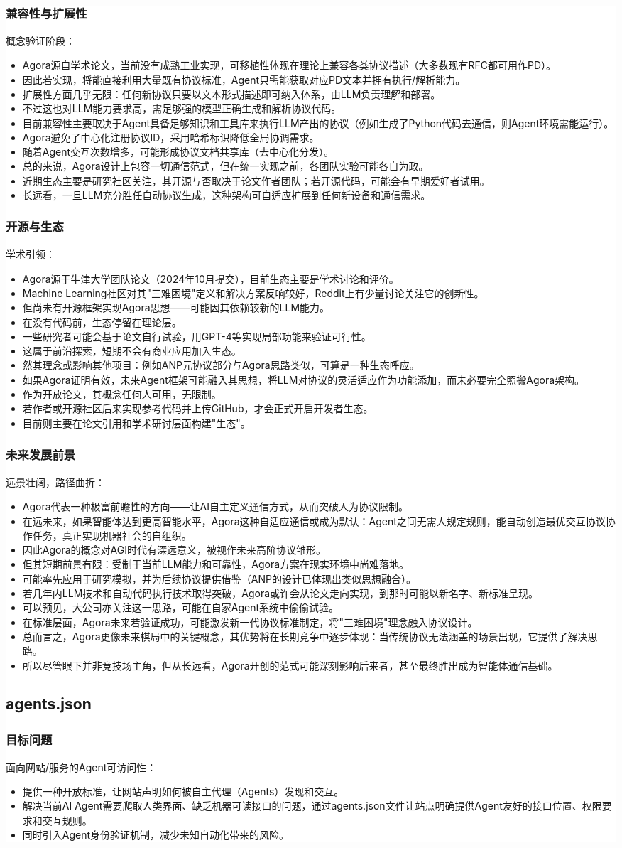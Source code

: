 ### 兼容性与扩展性

概念验证阶段：

- Agora源自学术论文，当前没有成熟工业实现，可移植性体现在理论上兼容各类协议描述（大多数现有RFC都可用作PD）。
- 因此若实现，将能直接利用大量既有协议标准，Agent只需能获取对应PD文本并拥有执行/解析能力。
- 扩展性方面几乎无限：任何新协议只要以文本形式描述即可纳入体系，由LLM负责理解和部署。
- 不过这也对LLM能力要求高，需足够强的模型正确生成和解析协议代码。
- 目前兼容性主要取决于Agent具备足够知识和工具库来执行LLM产出的协议（例如生成了Python代码去通信，则Agent环境需能运行）。
- Agora避免了中心化注册协议ID，采用哈希标识降低全局协调需求。
- 随着Agent交互次数增多，可能形成协议文档共享库（去中心化分发）。
- 总的来说，Agora设计上包容一切通信范式，但在统一实现之前，各团队实验可能各自为政。
- 近期生态主要是研究社区关注，其开源与否取决于论文作者团队；若开源代码，可能会有早期爱好者试用。
- 长远看，一旦LLM充分胜任自动协议生成，这种架构可自适应扩展到任何新设备和通信需求。

### 开源与生态

学术引领：

- Agora源于牛津大学团队论文（2024年10月提交），目前生态主要是学术讨论和评价。
- Machine Learning社区对其"三难困境"定义和解决方案反响较好，Reddit上有少量讨论关注它的创新性。
- 但尚未有开源框架实现Agora思想——可能因其依赖较新的LLM能力。
- 在没有代码前，生态停留在理论层。
- 一些研究者可能会基于论文自行试验，用GPT-4等实现局部功能来验证可行性。
- 这属于前沿探索，短期不会有商业应用加入生态。
- 然其理念或影响其他项目：例如ANP元协议部分与Agora思路类似，可算是一种生态呼应。
- 如果Agora证明有效，未来Agent框架可能融入其思想，将LLM对协议的灵活适应作为功能添加，而未必要完全照搬Agora架构。
- 作为开放论文，其概念任何人可用，无限制。
- 若作者或开源社区后来实现参考代码并上传GitHub，才会正式开启开发者生态。
- 目前则主要在论文引用和学术研讨层面构建"生态"。

### 未来发展前景

远景壮阔，路径曲折：

- Agora代表一种极富前瞻性的方向——让AI自主定义通信方式，从而突破人为协议限制。
- 在远未来，如果智能体达到更高智能水平，Agora这种自适应通信或成为默认：Agent之间无需人规定规则，能自动创造最优交互协议协作任务，真正实现机器社会的自组织。
- 因此Agora的概念对AGI时代有深远意义，被视作未来高阶协议雏形。
- 但其短期前景有限：受制于当前LLM能力和可靠性，Agora方案在现实环境中尚难落地。
- 可能率先应用于研究模拟，并为后续协议提供借鉴（ANP的设计已体现出类似思想融合）。
- 若几年内LLM技术和自动代码执行技术取得突破，Agora或许会从论文走向实现，到那时可能以新名字、新标准呈现。
- 可以预见，大公司亦关注这一思路，可能在自家Agent系统中偷偷试验。
- 在标准层面，Agora未来若验证成功，可能激发新一代协议标准制定，将"三难困境"理念融入协议设计。
- 总而言之，Agora更像未来棋局中的关键概念，其优势将在长期竞争中逐步体现：当传统协议无法涵盖的场景出现，它提供了解决思路。
- 所以尽管眼下并非竞技场主角，但从长远看，Agora开创的范式可能深刻影响后来者，甚至最终胜出成为智能体通信基础。

## agents.json

### 目标问题

面向网站/服务的Agent可访问性：

- 提供一种开放标准，让网站声明如何被自主代理（Agents）发现和交互。
- 解决当前AI Agent需要爬取人类界面、缺乏机器可读接口的问题，通过agents.json文件让站点明确提供Agent友好的接口位置、权限要求和交互规则。
- 同时引入Agent身份验证机制，减少未知自动化带来的风险。
